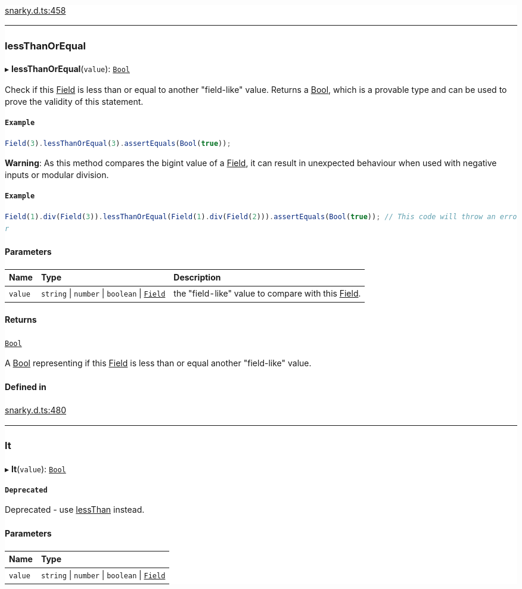 [snarky.d.ts:458](https://github.com/o1-labs/snarkyjs/blob/e55c71d/src/snarky.d.ts#L458)

___

### lessThanOrEqual

▸ **lessThanOrEqual**(`value`): [`Bool`](Bool.md)

Check if this [Field](Field.md) is less than or equal to another "field-like" value.
Returns a [Bool](Bool.md), which is a provable type and can be used to prove the validity of this statement.

**`Example`**

```ts
Field(3).lessThanOrEqual(3).assertEquals(Bool(true));
```

**Warning**: As this method compares the bigint value of a [Field](Field.md), it can result in unexpected behaviour when used with negative inputs or modular division.

**`Example`**

```ts
Field(1).div(Field(3)).lessThanOrEqual(Field(1).div(Field(2))).assertEquals(Bool(true)); // This code will throw an error
```

#### Parameters

| Name | Type | Description |
| :------ | :------ | :------ |
| `value` | `string` \| `number` \| `boolean` \| [`Field`](Field.md) | the "field-like" value to compare with this [Field](Field.md). |

#### Returns

[`Bool`](Bool.md)

A [Bool](Bool.md) representing if this [Field](Field.md) is less than or equal another "field-like" value.

#### Defined in

[snarky.d.ts:480](https://github.com/o1-labs/snarkyjs/blob/e55c71d/src/snarky.d.ts#L480)

___

### lt

▸ **lt**(`value`): [`Bool`](Bool.md)

**`Deprecated`**

Deprecated - use [lessThan](Field.md#lessthan) instead.

#### Parameters

| Name | Type |
| :------ | :------ |
| `value` | `string` \| `number` \| `boolean` \| [`Field`](Field.md) |
